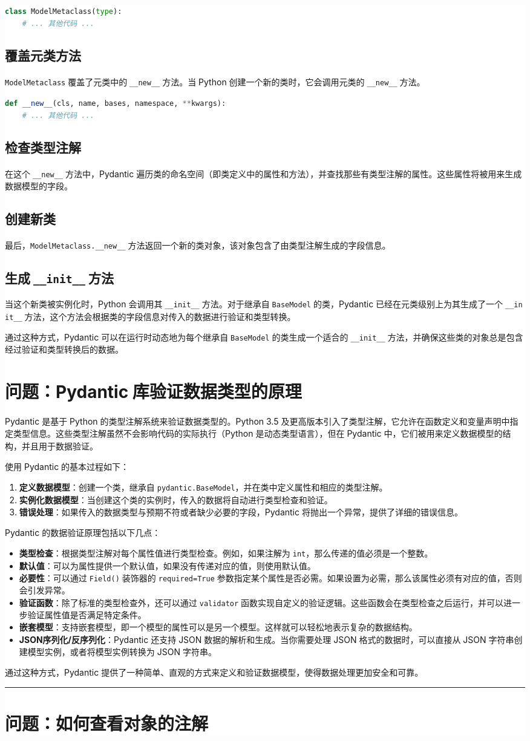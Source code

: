 ```python
class ModelMetaclass(type):
    # ... 其他代码 ...
```

## 覆盖元类方法
`ModelMetaclass` 覆盖了元类中的 `__new__` 方法。当 Python 创建一个新的类时，它会调用元类的 `__new__` 方法。

```python
def __new__(cls, name, bases, namespace, **kwargs):
    # ... 其他代码 ...
```

## 检查类型注解
在这个 `__new__` 方法中，Pydantic 遍历类的命名空间（即类定义中的属性和方法），并查找那些有类型注解的属性。这些属性将被用来生成数据模型的字段。

## 创建新类
最后，`ModelMetaclass.__new__` 方法返回一个新的类对象，该对象包含了由类型注解生成的字段信息。

## 生成 `__init__` 方法
当这个新类被实例化时，Python 会调用其 `__init__` 方法。对于继承自 `BaseModel` 的类，Pydantic 已经在元类级别上为其生成了一个 `__init__` 方法，这个方法会根据类的字段信息对传入的数据进行验证和类型转换。

通过这种方式，Pydantic 可以在运行时动态地为每个继承自 `BaseModel` 的类生成一个适合的 `__init__` 方法，并确保这些类的对象总是包含经过验证和类型转换后的数据。

# 问题：Pydantic 库验证数据类型的原理

Pydantic 是基于 Python 的类型注解系统来验证数据类型的。Python 3.5 及更高版本引入了类型注解，它允许在函数定义和变量声明中指定类型信息。这些类型注解虽然不会影响代码的实际执行（Python 是动态类型语言），但在 Pydantic 中，它们被用来定义数据模型的结构，并且用于数据验证。

使用 Pydantic 的基本过程如下：

1. **定义数据模型**：创建一个类，继承自 `pydantic.BaseModel`，并在类中定义属性和相应的类型注解。
2. **实例化数据模型**：当创建这个类的实例时，传入的数据将自动进行类型检查和验证。
3. **错误处理**：如果传入的数据类型与预期不符或者缺少必要的字段，Pydantic 将抛出一个异常，提供了详细的错误信息。

Pydantic 的数据验证原理包括以下几点：

- **类型检查**：根据类型注解对每个属性值进行类型检查。例如，如果注解为 `int`，那么传递的值必须是一个整数。
- **默认值**：可以为属性提供一个默认值，如果没有传递对应的值，则使用默认值。
- **必要性**：可以通过 `Field()` 装饰器的 `required=True` 参数指定某个属性是否必需。如果设置为必需，那么该属性必须有对应的值，否则会引发异常。
- **验证函数**：除了标准的类型检查外，还可以通过 `validator` 函数实现自定义的验证逻辑。这些函数会在类型检查之后运行，并可以进一步验证属性值是否满足特定条件。
- **嵌套模型**：支持嵌套模型，即一个模型的属性可以是另一个模型。这样就可以轻松地表示复杂的数据结构。
- **JSON序列化/反序列化**：Pydantic 还支持 JSON 数据的解析和生成。当你需要处理 JSON 格式的数据时，可以直接从 JSON 字符串创建模型实例，或者将模型实例转换为 JSON 字符串。

通过这种方式，Pydantic 提供了一种简单、直观的方式来定义和验证数据模型，使得数据处理更加安全和可靠。

---

# 问题：如何查看对象的注解
